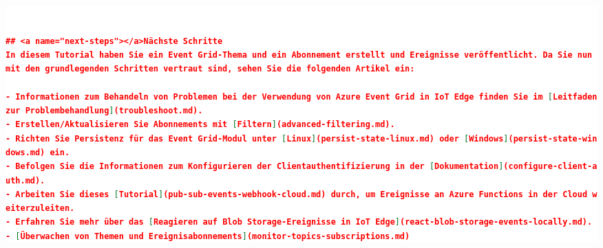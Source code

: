    ```json


## <a name="next-steps"></a>Nächste Schritte
In diesem Tutorial haben Sie ein Event Grid-Thema und ein Abonnement erstellt und Ereignisse veröffentlicht. Da Sie nun mit den grundlegenden Schritten vertraut sind, sehen Sie die folgenden Artikel ein: 

- Informationen zum Behandeln von Problemen bei der Verwendung von Azure Event Grid in IoT Edge finden Sie im [Leitfaden zur Problembehandlung](troubleshoot.md).
- Erstellen/Aktualisieren Sie Abonnements mit [Filtern](advanced-filtering.md).
- Richten Sie Persistenz für das Event Grid-Modul unter [Linux](persist-state-linux.md) oder [Windows](persist-state-windows.md) ein.
- Befolgen Sie die Informationen zum Konfigurieren der Clientauthentifizierung in der [Dokumentation](configure-client-auth.md).
- Arbeiten Sie dieses [Tutorial](pub-sub-events-webhook-cloud.md) durch, um Ereignisse an Azure Functions in der Cloud weiterzuleiten.
- Erfahren Sie mehr über das [Reagieren auf Blob Storage-Ereignisse in IoT Edge](react-blob-storage-events-locally.md).
- [Überwachen von Themen und Ereignisabonnements](monitor-topics-subscriptions.md)

